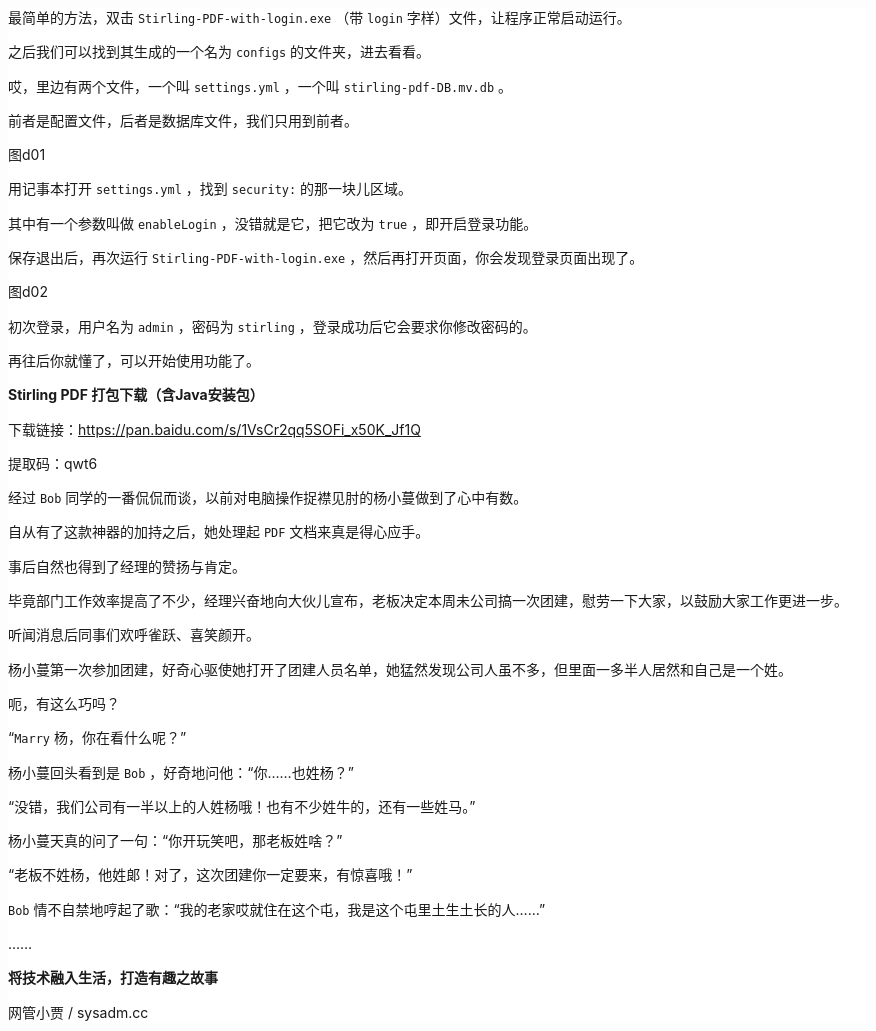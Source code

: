 最简单的方法，双击 `Stirling-PDF-with-login.exe` （带 `login` 字样）文件，让程序正常启动运行。

之后我们可以找到其生成的一个名为 `configs` 的文件夹，进去看看。

哎，里边有两个文件，一个叫 `settings.yml` ，一个叫 `stirling-pdf-DB.mv.db` 。

前者是配置文件，后者是数据库文件，我们只用到前者。

图d01



用记事本打开 `settings.yml` ，找到 `security:` 的那一块儿区域。

其中有一个参数叫做 `enableLogin` ，没错就是它，把它改为 `true` ，即开启登录功能。

保存退出后，再次运行 `Stirling-PDF-with-login.exe` ，然后再打开页面，你会发现登录页面出现了。

图d02



初次登录，用户名为 `admin` ，密码为 `stirling` ，登录成功后它会要求你修改密码的。

再往后你就懂了，可以开始使用功能了。



**Stirling PDF 打包下载（含Java安装包）**

下载链接：https://pan.baidu.com/s/1VsCr2qq5SOFi_x50K_Jf1Q

提取码：qwt6



经过 `Bob` 同学的一番侃侃而谈，以前对电脑操作捉襟见肘的杨小蔓做到了心中有数。

自从有了这款神器的加持之后，她处理起 `PDF` 文档来真是得心应手。

事后自然也得到了经理的赞扬与肯定。

毕竟部门工作效率提高了不少，经理兴奋地向大伙儿宣布，老板决定本周未公司搞一次团建，慰劳一下大家，以鼓励大家工作更进一步。

听闻消息后同事们欢呼雀跃、喜笑颜开。

杨小蔓第一次参加团建，好奇心驱使她打开了团建人员名单，她猛然发现公司人虽不多，但里面一多半人居然和自己是一个姓。

呃，有这么巧吗？



“`Marry` 杨，你在看什么呢？”

杨小蔓回头看到是 `Bob` ，好奇地问他：“你……也姓杨？”

“没错，我们公司有一半以上的人姓杨哦！也有不少姓牛的，还有一些姓马。”

杨小蔓天真的问了一句：“你开玩笑吧，那老板姓啥？”

“老板不姓杨，他姓郞！对了，这次团建你一定要来，有惊喜哦！”

`Bob` 情不自禁地哼起了歌：“我的老家哎就住在这个屯，我是这个屯里土生土长的人……”

……



**将技术融入生活，打造有趣之故事**

网管小贾 / sysadm.cc